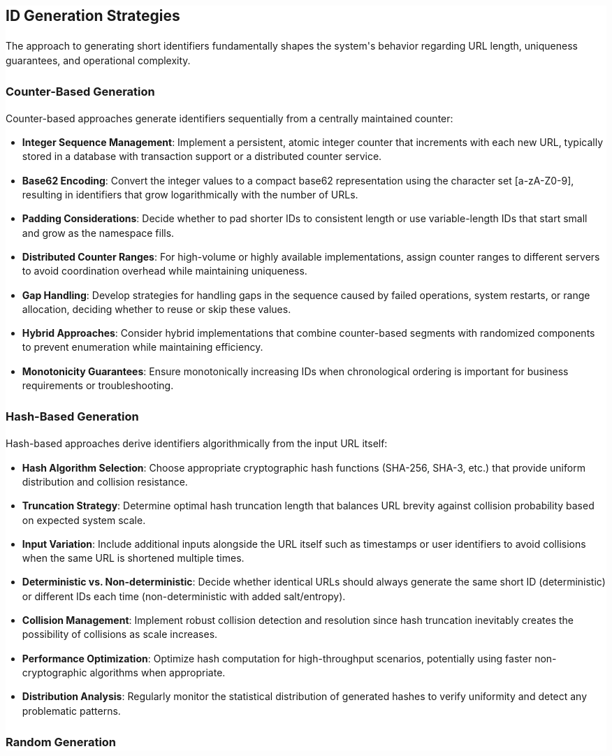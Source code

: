 ## ID Generation Strategies

The approach to generating short identifiers fundamentally shapes the system's behavior regarding URL length, uniqueness guarantees, and operational complexity.

### Counter-Based Generation

Counter-based approaches generate identifiers sequentially from a centrally maintained counter:

- **Integer Sequence Management**: Implement a persistent, atomic integer counter that increments with each new URL, typically stored in a database with transaction support or a distributed counter service.

- **Base62 Encoding**: Convert the integer values to a compact base62 representation using the character set [a-zA-Z0-9], resulting in identifiers that grow logarithmically with the number of URLs.

- **Padding Considerations**: Decide whether to pad shorter IDs to consistent length or use variable-length IDs that start small and grow as the namespace fills.

- **Distributed Counter Ranges**: For high-volume or highly available implementations, assign counter ranges to different servers to avoid coordination overhead while maintaining uniqueness.

- **Gap Handling**: Develop strategies for handling gaps in the sequence caused by failed operations, system restarts, or range allocation, deciding whether to reuse or skip these values.

- **Hybrid Approaches**: Consider hybrid implementations that combine counter-based segments with randomized components to prevent enumeration while maintaining efficiency.

- **Monotonicity Guarantees**: Ensure monotonically increasing IDs when chronological ordering is important for business requirements or troubleshooting.

### Hash-Based Generation

Hash-based approaches derive identifiers algorithmically from the input URL itself:

- **Hash Algorithm Selection**: Choose appropriate cryptographic hash functions (SHA-256, SHA-3, etc.) that provide uniform distribution and collision resistance.

- **Truncation Strategy**: Determine optimal hash truncation length that balances URL brevity against collision probability based on expected system scale.

- **Input Variation**: Include additional inputs alongside the URL itself such as timestamps or user identifiers to avoid collisions when the same URL is shortened multiple times.

- **Deterministic vs. Non-deterministic**: Decide whether identical URLs should always generate the same short ID (deterministic) or different IDs each time (non-deterministic with added salt/entropy).

- **Collision Management**: Implement robust collision detection and resolution since hash truncation inevitably creates the possibility of collisions as scale increases.

- **Performance Optimization**: Optimize hash computation for high-throughput scenarios, potentially using faster non-cryptographic algorithms when appropriate.

- **Distribution Analysis**: Regularly monitor the statistical distribution of generated hashes to verify uniformity and detect any problematic patterns.

### Random Generation
